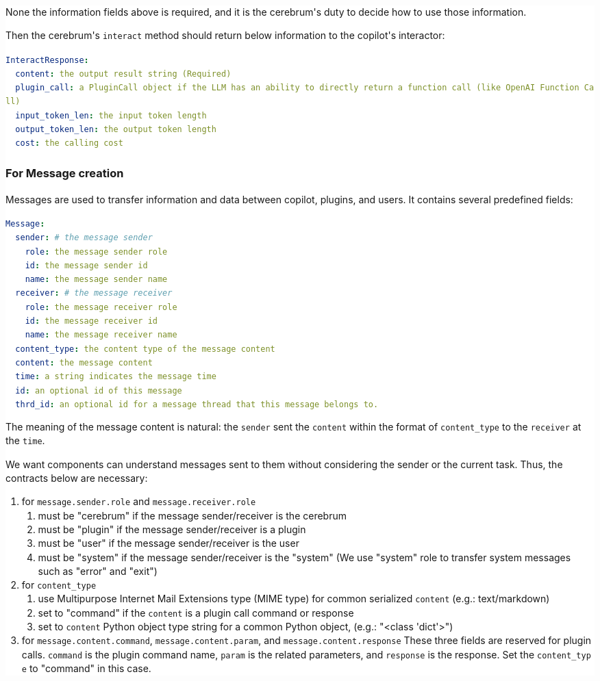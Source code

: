 None the information fields above is required,
and it is the cerebrum's duty to decide how to use those information.

Then the cerebrum's `interact` method should return below information to the copilot's interactor:

```yaml
InteractResponse:
  content: the output result string (Required)
  plugin_call: a PluginCall object if the LLM has an ability to directly return a function call (like OpenAI Function Call)
  input_token_len: the input token length
  output_token_len: the output token length
  cost: the calling cost
```

### For Message creation

Messages are used to transfer information and data between copilot, plugins, and users.
It contains several predefined fields:

```yaml
Message:
  sender: # the message sender
    role: the message sender role
    id: the message sender id
    name: the message sender name
  receiver: # the message receiver
    role: the message receiver role
    id: the message receiver id
    name: the message receiver name
  content_type: the content type of the message content
  content: the message content
  time: a string indicates the message time
  id: an optional id of this message
  thrd_id: an optional id for a message thread that this message belongs to.
```

The meaning of the message content is natural: the `sender` sent the `content` within the format of `content_type` to the `receiver` at the `time`.

We want components can understand messages sent to them without considering the sender or the current task.
Thus, the contracts below are necessary:

1. for `message.sender.role` and `message.receiver.role`
    1. must be "cerebrum" if the message sender/receiver is the cerebrum
    2. must be "plugin" if the message sender/receiver is a plugin
    3. must be "user" if the message sender/receiver is the user
    4. must be "system" if the message sender/receiver is the "system"
        (We use "system" role to transfer system messages such as "error" and "exit")
2. for `content_type`
    1. use Multipurpose Internet Mail Extensions type (MIME type) for common serialized `content` (e.g.: text/markdown)
    2. set to "command" if the `content` is a plugin call command or response
    3. set to `content` Python object type string for a common Python object, (e.g.: "<class 'dict'>")
3. for `message.content.command`, `message.content.param`, and `message.content.response`
   These three fields are reserved for plugin calls.
   `command` is the plugin command name, `param` is the related parameters, and `response` is the response.
   Set the `content_type` to "command" in this case.
